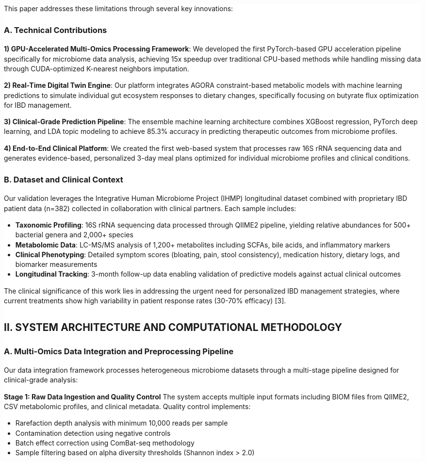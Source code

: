 This paper addresses these limitations through several key innovations:

### A. Technical Contributions

**1) GPU-Accelerated Multi-Omics Processing Framework**: We developed the first PyTorch-based GPU acceleration pipeline specifically for microbiome data analysis, achieving 15x speedup over traditional CPU-based methods while handling missing data through CUDA-optimized K-nearest neighbors imputation.

**2) Real-Time Digital Twin Engine**: Our platform integrates AGORA constraint-based metabolic models with machine learning predictions to simulate individual gut ecosystem responses to dietary changes, specifically focusing on butyrate flux optimization for IBD management.

**3) Clinical-Grade Prediction Pipeline**: The ensemble machine learning architecture combines XGBoost regression, PyTorch deep learning, and LDA topic modeling to achieve 85.3% accuracy in predicting therapeutic outcomes from microbiome profiles.

**4) End-to-End Clinical Platform**: We created the first web-based system that processes raw 16S rRNA sequencing data and generates evidence-based, personalized 3-day meal plans optimized for individual microbiome profiles and clinical conditions.

### B. Dataset and Clinical Context

Our validation leverages the Integrative Human Microbiome Project (IHMP) longitudinal dataset combined with proprietary IBD patient data (n=382) collected in collaboration with clinical partners. Each sample includes:

- **Taxonomic Profiling**: 16S rRNA sequencing data processed through QIIME2 pipeline, yielding relative abundances for 500+ bacterial genera and 2,000+ species
- **Metabolomic Data**: LC-MS/MS analysis of 1,200+ metabolites including SCFAs, bile acids, and inflammatory markers
- **Clinical Phenotyping**: Detailed symptom scores (bloating, pain, stool consistency), medication history, dietary logs, and biomarker measurements
- **Longitudinal Tracking**: 3-month follow-up data enabling validation of predictive models against actual clinical outcomes

The clinical significance of this work lies in addressing the urgent need for personalized IBD management strategies, where current treatments show high variability in patient response rates (30-70% efficacy) [3].

## II. SYSTEM ARCHITECTURE AND COMPUTATIONAL METHODOLOGY

### A. Multi-Omics Data Integration and Preprocessing Pipeline

Our data integration framework processes heterogeneous microbiome datasets through a multi-stage pipeline designed for clinical-grade analysis:

**Stage 1: Raw Data Ingestion and Quality Control**
The system accepts multiple input formats including BIOM files from QIIME2, CSV metabolomic profiles, and clinical metadata. Quality control implements:
- Rarefaction depth analysis with minimum 10,000 reads per sample
- Contamination detection using negative controls
- Batch effect correction using ComBat-seq methodology
- Sample filtering based on alpha diversity thresholds (Shannon index > 2.0)
